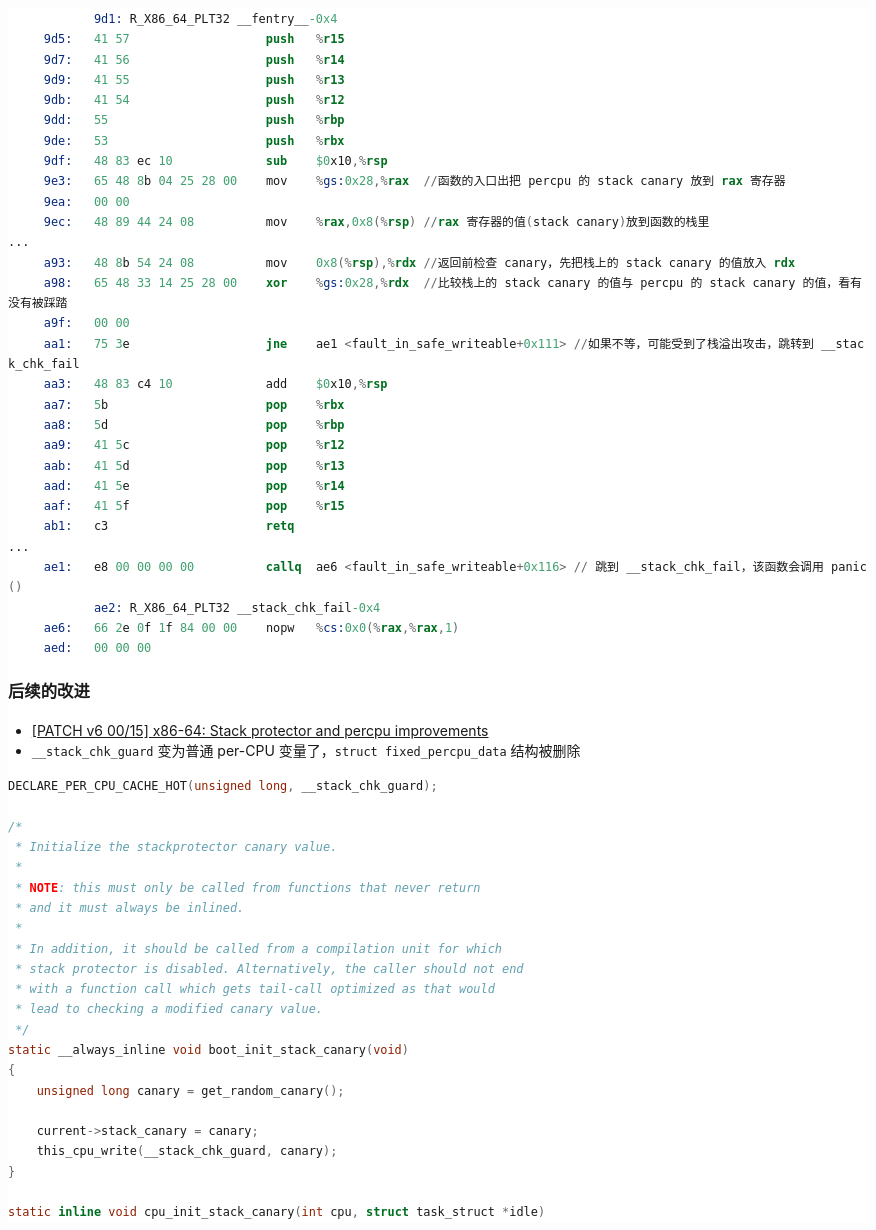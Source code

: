   ```s
              9d1: R_X86_64_PLT32 __fentry__-0x4
       9d5:   41 57                   push   %r15
       9d7:   41 56                   push   %r14
       9d9:   41 55                   push   %r13
       9db:   41 54                   push   %r12
       9dd:   55                      push   %rbp
       9de:   53                      push   %rbx
       9df:   48 83 ec 10             sub    $0x10,%rsp
       9e3:   65 48 8b 04 25 28 00    mov    %gs:0x28,%rax  //函数的入口出把 percpu 的 stack canary 放到 rax 寄存器
       9ea:   00 00
       9ec:   48 89 44 24 08          mov    %rax,0x8(%rsp) //rax 寄存器的值(stack canary)放到函数的栈里
  ...
       a93:   48 8b 54 24 08          mov    0x8(%rsp),%rdx //返回前检查 canary，先把栈上的 stack canary 的值放入 rdx
       a98:   65 48 33 14 25 28 00    xor    %gs:0x28,%rdx  //比较栈上的 stack canary 的值与 percpu 的 stack canary 的值，看有没有被踩踏
       a9f:   00 00
       aa1:   75 3e                   jne    ae1 <fault_in_safe_writeable+0x111> //如果不等，可能受到了栈溢出攻击，跳转到 __stack_chk_fail
       aa3:   48 83 c4 10             add    $0x10,%rsp
       aa7:   5b                      pop    %rbx
       aa8:   5d                      pop    %rbp
       aa9:   41 5c                   pop    %r12
       aab:   41 5d                   pop    %r13
       aad:   41 5e                   pop    %r14
       aaf:   41 5f                   pop    %r15
       ab1:   c3                      retq
  ...
       ae1:   e8 00 00 00 00          callq  ae6 <fault_in_safe_writeable+0x116> // 跳到 __stack_chk_fail，该函数会调用 panic()
              ae2: R_X86_64_PLT32 __stack_chk_fail-0x4
       ae6:   66 2e 0f 1f 84 00 00    nopw   %cs:0x0(%rax,%rax,1)
       aed:   00 00 00
  ```
### 后续的改进
* [[PATCH v6 00/15] x86-64: Stack protector and percpu improvements](https://lore.kernel.org/r/20250123190747.745588-9-brgerst@gmail.com)
* `__stack_chk_guard` 变为普通 per-CPU 变量了，`struct fixed_percpu_data` 结构被删除
```c
DECLARE_PER_CPU_CACHE_HOT(unsigned long, __stack_chk_guard);

/*
 * Initialize the stackprotector canary value.
 *
 * NOTE: this must only be called from functions that never return
 * and it must always be inlined.
 *
 * In addition, it should be called from a compilation unit for which
 * stack protector is disabled. Alternatively, the caller should not end
 * with a function call which gets tail-call optimized as that would
 * lead to checking a modified canary value.
 */
static __always_inline void boot_init_stack_canary(void)
{
    unsigned long canary = get_random_canary();

    current->stack_canary = canary;
    this_cpu_write(__stack_chk_guard, canary);
}

static inline void cpu_init_stack_canary(int cpu, struct task_struct *idle)
```